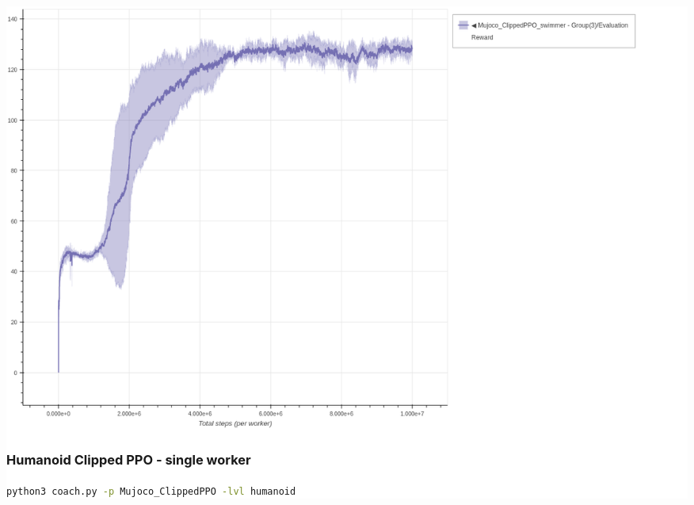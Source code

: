 <img src="swimmer_clipped_ppo.png" alt="Swimmer Clipped PPO" width="800"/>


### Humanoid Clipped PPO - single worker

```bash
python3 coach.py -p Mujoco_ClippedPPO -lvl humanoid
```
